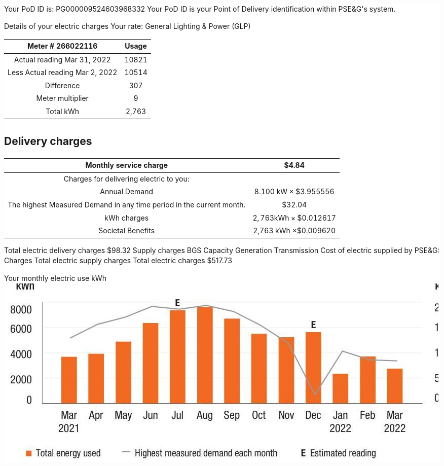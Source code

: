 Your PoD ID is: PG000009524603968332 Your PoD ID is your Point of Delivery identification within PSE\&G's system.

Details of your electric charges
Your rate: General Lighting \& Power (GLP)

| Meter \# 266022116 | Usage |
| :--: | :--: |
| Actual reading Mar 31, 2022 | 10821 |
| Less Actual reading Mar 2, 2022 | 10514 |
| Difference | 307 |
| Meter multiplier | 9 |
| Total kWh | 2,763 |

## Delivery charges

| Monthly service charge | $\$ 4.84$ |
| :--: | :--: |
| Charges for delivering electric to you: |  |
| Annual Demand | $8.100 \mathrm{~kW} \times \$ 3.955556$ |
| The highest Measured Demand in any time period in the current month. | $\$ 32.04$ |
| kWh charges | $2,763 \mathrm{kWh} \times \$ 0.012617$ |
| Societal Benefits | 2,763 kWh $\times \$ 0.009620$ |

Total electric delivery charges
$\$ 98.32$
Supply charges
BGS Capacity
Generation
Transmission
Cost of electric supplied by PSE\&G:
Charges
Total electric supply charges
Total electric charges
\$517.73

Your monthly electric use
kWh
![](images/img-1.jpeg)
